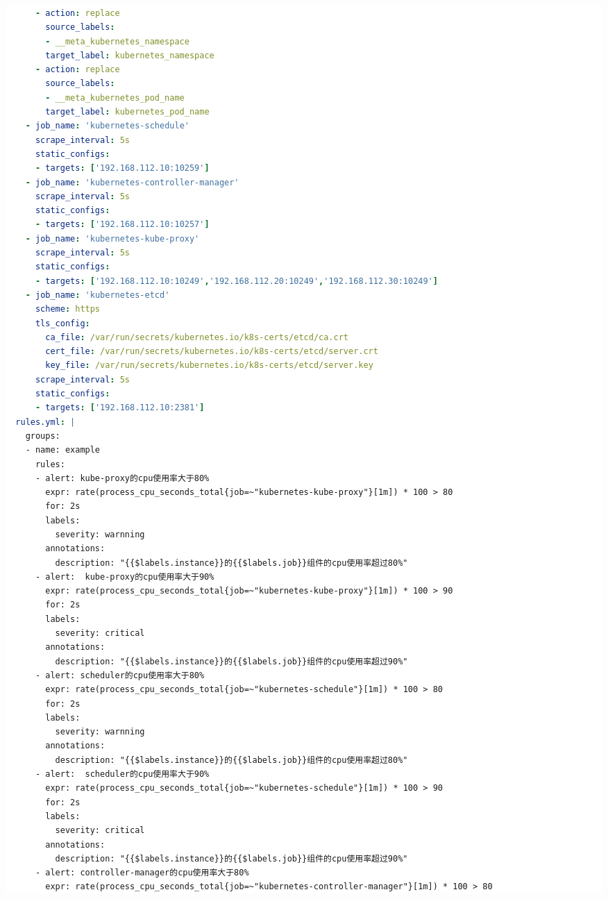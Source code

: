 ```yaml
      - action: replace
        source_labels:
        - __meta_kubernetes_namespace
        target_label: kubernetes_namespace
      - action: replace
        source_labels:
        - __meta_kubernetes_pod_name
        target_label: kubernetes_pod_name
    - job_name: 'kubernetes-schedule'
      scrape_interval: 5s
      static_configs:
      - targets: ['192.168.112.10:10259']
    - job_name: 'kubernetes-controller-manager'
      scrape_interval: 5s
      static_configs:
      - targets: ['192.168.112.10:10257']
    - job_name: 'kubernetes-kube-proxy'
      scrape_interval: 5s
      static_configs:
      - targets: ['192.168.112.10:10249','192.168.112.20:10249','192.168.112.30:10249']
    - job_name: 'kubernetes-etcd'
      scheme: https
      tls_config:
        ca_file: /var/run/secrets/kubernetes.io/k8s-certs/etcd/ca.crt
        cert_file: /var/run/secrets/kubernetes.io/k8s-certs/etcd/server.crt
        key_file: /var/run/secrets/kubernetes.io/k8s-certs/etcd/server.key
      scrape_interval: 5s
      static_configs:
      - targets: ['192.168.112.10:2381']
  rules.yml: |
    groups:
    - name: example
      rules:
      - alert: kube-proxy的cpu使用率大于80%
        expr: rate(process_cpu_seconds_total{job=~"kubernetes-kube-proxy"}[1m]) * 100 > 80
        for: 2s
        labels:
          severity: warnning
        annotations:
          description: "{{$labels.instance}}的{{$labels.job}}组件的cpu使用率超过80%"
      - alert:  kube-proxy的cpu使用率大于90%
        expr: rate(process_cpu_seconds_total{job=~"kubernetes-kube-proxy"}[1m]) * 100 > 90
        for: 2s
        labels:
          severity: critical
        annotations:
          description: "{{$labels.instance}}的{{$labels.job}}组件的cpu使用率超过90%"
      - alert: scheduler的cpu使用率大于80%
        expr: rate(process_cpu_seconds_total{job=~"kubernetes-schedule"}[1m]) * 100 > 80
        for: 2s
        labels:
          severity: warnning
        annotations:
          description: "{{$labels.instance}}的{{$labels.job}}组件的cpu使用率超过80%"
      - alert:  scheduler的cpu使用率大于90%
        expr: rate(process_cpu_seconds_total{job=~"kubernetes-schedule"}[1m]) * 100 > 90
        for: 2s
        labels:
          severity: critical
        annotations:
          description: "{{$labels.instance}}的{{$labels.job}}组件的cpu使用率超过90%"
      - alert: controller-manager的cpu使用率大于80%
        expr: rate(process_cpu_seconds_total{job=~"kubernetes-controller-manager"}[1m]) * 100 > 80
```